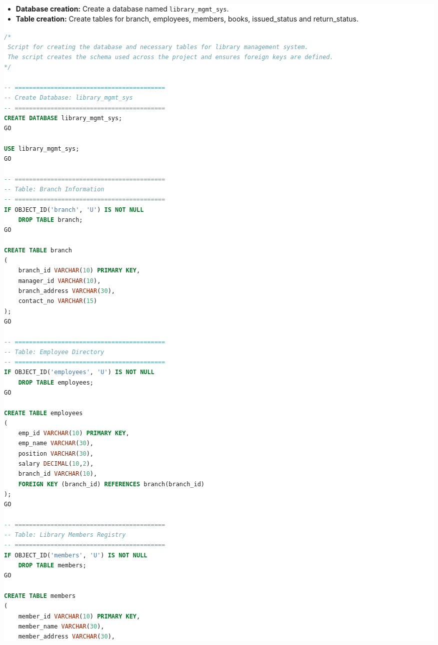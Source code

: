 - **Database creation:** Create a database named `library_mgmt_sys`.
- **Table creation:** Create tables for branch, employees, members, books, issued_status and return_status.
```sql
/*
 Script for creating the database and necessary tables for library management system.
 The script creates the schema used across the project and ensures foreign keys are defined.
*/

-- ==========================================
-- Create Database: library_mgmt_sys
-- ==========================================
CREATE DATABASE library_mgmt_sys;
GO

USE library_mgmt_sys;
GO

-- ==========================================
-- Table: Branch Information
-- ==========================================
IF OBJECT_ID('branch', 'U') IS NOT NULL
    DROP TABLE branch;
GO

CREATE TABLE branch
(
    branch_id VARCHAR(10) PRIMARY KEY,
    manager_id VARCHAR(10),
    branch_address VARCHAR(30),
    contact_no VARCHAR(15)
);
GO

-- ==========================================
-- Table: Employee Directory
-- ==========================================
IF OBJECT_ID('employees', 'U') IS NOT NULL
    DROP TABLE employees;
GO

CREATE TABLE employees
(
    emp_id VARCHAR(10) PRIMARY KEY,
    emp_name VARCHAR(30),
    position VARCHAR(30),
    salary DECIMAL(10,2),
    branch_id VARCHAR(10),
    FOREIGN KEY (branch_id) REFERENCES branch(branch_id)
);
GO

-- ==========================================
-- Table: Library Members Registry
-- ==========================================
IF OBJECT_ID('members', 'U') IS NOT NULL
    DROP TABLE members;
GO

CREATE TABLE members
(
    member_id VARCHAR(10) PRIMARY KEY,
    member_name VARCHAR(30),
    member_address VARCHAR(30),
```